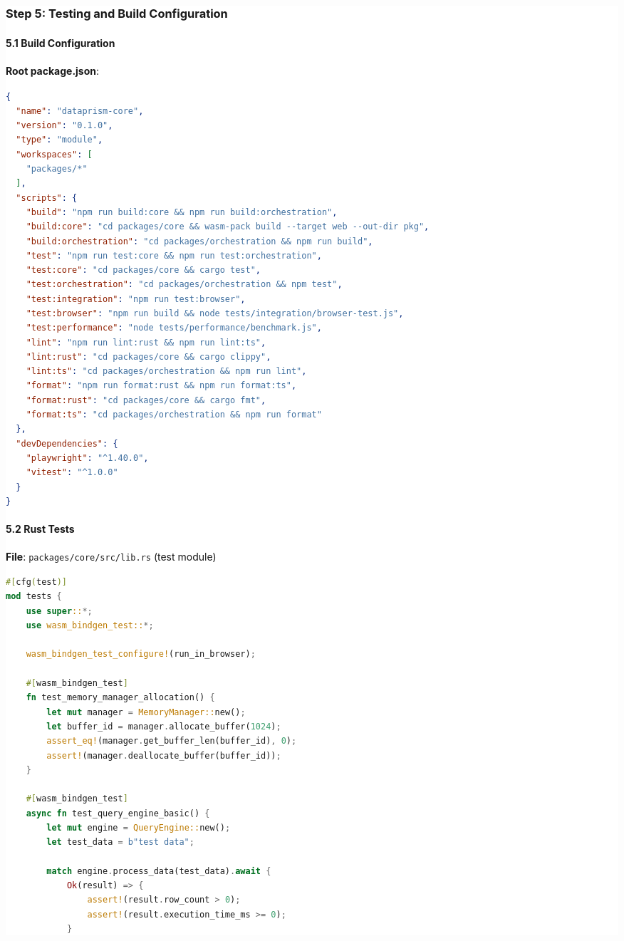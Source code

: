 ### Step 5: Testing and Build Configuration

#### 5.1 Build Configuration
**Root package.json**:
```json
{
  "name": "dataprism-core",
  "version": "0.1.0",
  "type": "module",
  "workspaces": [
    "packages/*"
  ],
  "scripts": {
    "build": "npm run build:core && npm run build:orchestration",
    "build:core": "cd packages/core && wasm-pack build --target web --out-dir pkg",
    "build:orchestration": "cd packages/orchestration && npm run build",
    "test": "npm run test:core && npm run test:orchestration",
    "test:core": "cd packages/core && cargo test",
    "test:orchestration": "cd packages/orchestration && npm test",
    "test:integration": "npm run test:browser",
    "test:browser": "npm run build && node tests/integration/browser-test.js",
    "test:performance": "node tests/performance/benchmark.js",
    "lint": "npm run lint:rust && npm run lint:ts",
    "lint:rust": "cd packages/core && cargo clippy",
    "lint:ts": "cd packages/orchestration && npm run lint",
    "format": "npm run format:rust && npm run format:ts",
    "format:rust": "cd packages/core && cargo fmt",
    "format:ts": "cd packages/orchestration && npm run format"
  },
  "devDependencies": {
    "playwright": "^1.40.0",
    "vitest": "^1.0.0"
  }
}
```

#### 5.2 Rust Tests
**File**: `packages/core/src/lib.rs` (test module)
```rust
#[cfg(test)]
mod tests {
    use super::*;
    use wasm_bindgen_test::*;

    wasm_bindgen_test_configure!(run_in_browser);

    #[wasm_bindgen_test]
    fn test_memory_manager_allocation() {
        let mut manager = MemoryManager::new();
        let buffer_id = manager.allocate_buffer(1024);
        assert_eq!(manager.get_buffer_len(buffer_id), 0);
        assert!(manager.deallocate_buffer(buffer_id));
    }

    #[wasm_bindgen_test]
    async fn test_query_engine_basic() {
        let mut engine = QueryEngine::new();
        let test_data = b"test data";
        
        match engine.process_data(test_data).await {
            Ok(result) => {
                assert!(result.row_count > 0);
                assert!(result.execution_time_ms >= 0);
            }
```